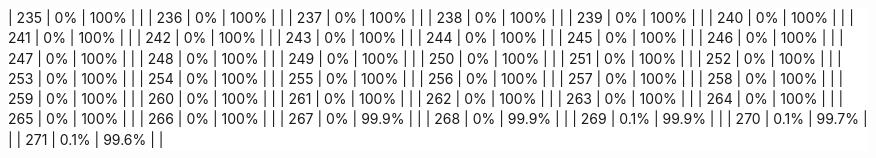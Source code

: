 | 235 | 0% | 100% |  |
| 236 | 0% | 100% |  |
| 237 | 0% | 100% |  |
| 238 | 0% | 100% |  |
| 239 | 0% | 100% |  |
| 240 | 0% | 100% |  |
| 241 | 0% | 100% |  |
| 242 | 0% | 100% |  |
| 243 | 0% | 100% |  |
| 244 | 0% | 100% |  |
| 245 | 0% | 100% |  |
| 246 | 0% | 100% |  |
| 247 | 0% | 100% |  |
| 248 | 0% | 100% |  |
| 249 | 0% | 100% |  |
| 250 | 0% | 100% |  |
| 251 | 0% | 100% |  |
| 252 | 0% | 100% |  |
| 253 | 0% | 100% |  |
| 254 | 0% | 100% |  |
| 255 | 0% | 100% |  |
| 256 | 0% | 100% |  |
| 257 | 0% | 100% |  |
| 258 | 0% | 100% |  |
| 259 | 0% | 100% |  |
| 260 | 0% | 100% |  |
| 261 | 0% | 100% |  |
| 262 | 0% | 100% |  |
| 263 | 0% | 100% |  |
| 264 | 0% | 100% |  |
| 265 | 0% | 100% |  |
| 266 | 0% | 100% |  |
| 267 | 0% | 99.9% |  |
| 268 | 0% | 99.9% |  |
| 269 | 0.1% | 99.9% |  |
| 270 | 0.1% | 99.7% |  |
| 271 | 0.1% | 99.6% |  |